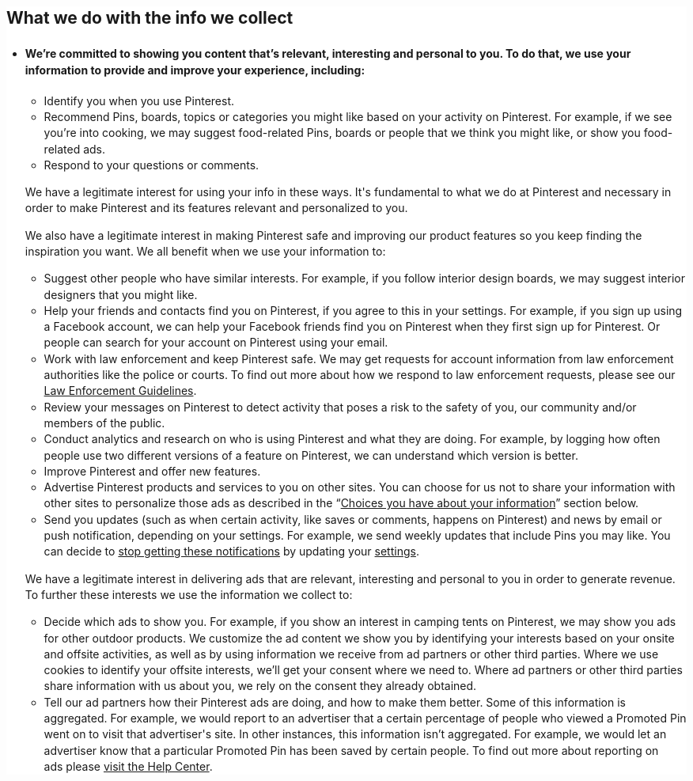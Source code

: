 
What we do with the info we collect
-----------------------------------

*   #### We’re committed to showing you content that’s relevant, interesting and personal to you. To do that, we use your information to provide and improve your experience, including:
    
    *   Identify you when you use Pinterest.
    *   Recommend Pins, boards, topics or categories you might like based on your activity on Pinterest. For example, if we see you’re into cooking, we may suggest food-related Pins, boards or people that we think you might like, or show you food-related ads.
    *   Respond to your questions or comments.
    
    We have a legitimate interest for using your info in these ways. It's fundamental to what we do at Pinterest and necessary in order to make Pinterest and its features relevant and personalized to you.
    
    We also have a legitimate interest in making Pinterest safe and improving our product features so you keep finding the inspiration you want. We all benefit when we use your information to:
    
    *   Suggest other people who have similar interests. For example, if you follow interior design boards, we may suggest interior designers that you might like.
    *   Help your friends and contacts find you on Pinterest, if you agree to this in your settings. For example, if you sign up using a Facebook account, we can help your Facebook friends find you on Pinterest when they first sign up for Pinterest. Or people can search for your account on Pinterest using your email.
    *   Work with law enforcement and keep Pinterest safe. We may get requests for account information from law enforcement authorities like the police or courts. To find out more about how we respond to law enforcement requests, please see our [Law Enforcement Guidelines](https://help.pinterest.com/article/law-enforcement-guidelines).
    *   Review your messages on Pinterest to detect activity that poses a risk to the safety of you, our community and/or members of the public.
    *   Conduct analytics and research on who is using Pinterest and what they are doing. For example, by logging how often people use two different versions of a feature on Pinterest, we can understand which version is better.
    *   Improve Pinterest and offer new features.
    *   Advertise Pinterest products and services to you on other sites. You can choose for us not to share your information with other sites to personalize those ads as described in the “[Choices you have about your information](https://policy.pinterest.com/privacy-policy#section-choices-you-have-about-your-info)” section below.
    *   Send you updates (such as when certain activity, like saves or comments, happens on Pinterest) and news by email or push notification, depending on your settings. For example, we send weekly updates that include Pins you may like. You can decide to [stop getting these notifications](https://help.pinterest.com/article/edit-notification-settings) by updating your [settings](https://www.pinterest.com/settings/).
    
    We have a legitimate interest in delivering ads that are relevant, interesting and personal to you in order to generate revenue. To further these interests we use the information we collect to:
    
    *   Decide which ads to show you. For example, if you show an interest in camping tents on Pinterest, we may show you ads for other outdoor products. We customize the ad content we show you by identifying your interests based on your onsite and offsite activities, as well as by using information we receive from ad partners or other third parties. Where we use cookies to identify your offsite interests, we’ll get your consent where we need to. Where ad partners or other third parties share information with us about you, we rely on the consent they already obtained.
    *   Tell our ad partners how their Pinterest ads are doing, and how to make them better. Some of this information is aggregated. For example, we would report to an advertiser that a certain percentage of people who viewed a Promoted Pin went on to visit that advertiser's site. In other instances, this information isn’t aggregated. For example, we would let an advertiser know that a particular Promoted Pin has been saved by certain people. To find out more about reporting on ads please [visit the Help Center](https://help.pinterest.com/articles/ads-performance-reporting-pinterest).
    